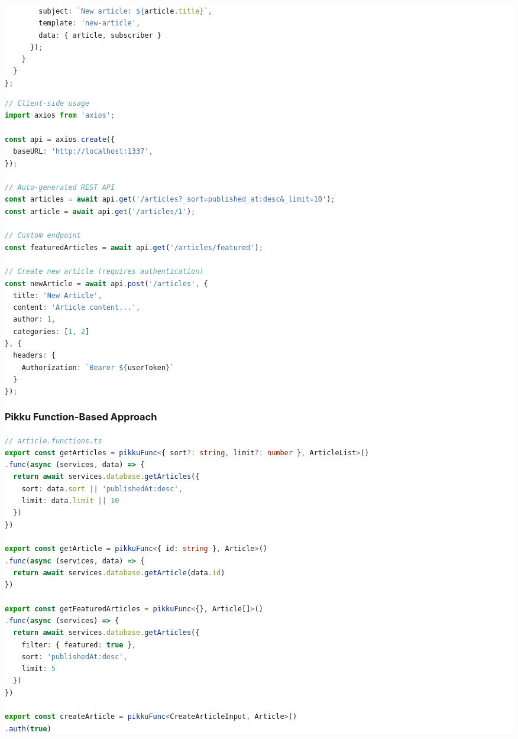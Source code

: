 ```javascript
        subject: `New article: ${article.title}`,
        template: 'new-article',
        data: { article, subscriber }
      });
    }
  }
};
```

```typescript
// Client-side usage
import axios from 'axios';

const api = axios.create({
  baseURL: 'http://localhost:1337',
});

// Auto-generated REST API
const articles = await api.get('/articles?_sort=published_at:desc&_limit=10');
const article = await api.get('/articles/1');

// Custom endpoint
const featuredArticles = await api.get('/articles/featured');

// Create new article (requires authentication)
const newArticle = await api.post('/articles', {
  title: 'New Article',
  content: 'Article content...',
  author: 1,
  categories: [1, 2]
}, {
  headers: {
    Authorization: `Bearer ${userToken}`
  }
});
```

### **Pikku Function-Based Approach**
```typescript
// article.functions.ts
export const getArticles = pikkuFunc<{ sort?: string, limit?: number }, ArticleList>()
.func(async (services, data) => {
  return await services.database.getArticles({
    sort: data.sort || 'publishedAt:desc',
    limit: data.limit || 10
  })
})

export const getArticle = pikkuFunc<{ id: string }, Article>()
.func(async (services, data) => {
  return await services.database.getArticle(data.id)
})

export const getFeaturedArticles = pikkuFunc<{}, Article[]>()
.func(async (services) => {
  return await services.database.getArticles({
    filter: { featured: true },
    sort: 'publishedAt:desc',
    limit: 5
  })
})

export const createArticle = pikkuFunc<CreateArticleInput, Article>()
.auth(true)
```